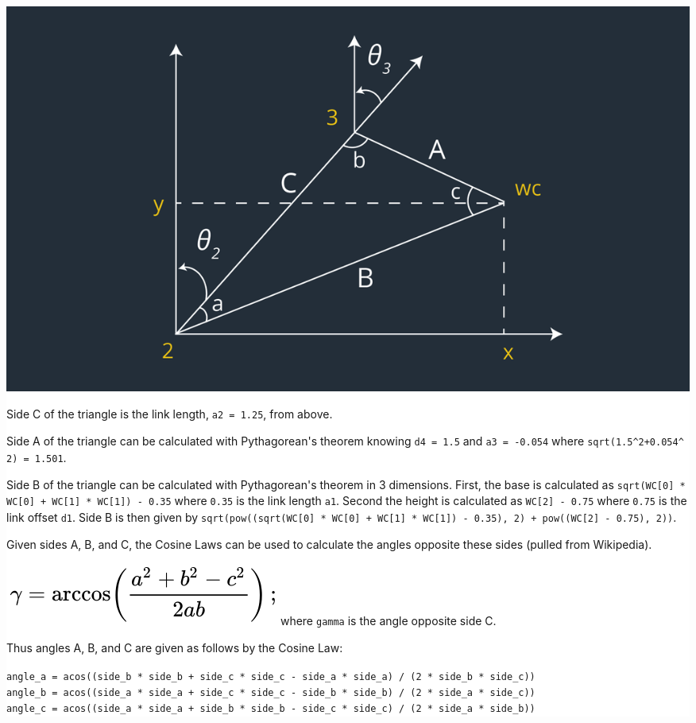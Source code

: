 ![alt text](./photos/theta2_3.png "Diagram")

Side C of the triangle is the link length, `a2 = 1.25`, from above. 

Side A of the triangle can be calculated with Pythagorean's theorem knowing `d4 = 1.5` and `a3 = -0.054` where `sqrt(1.5^2+0.054^2) = 1.501`. 

Side B of the triangle can be calculated with Pythagorean's theorem in 3 dimensions. First, the base is calculated as `sqrt(WC[0] * WC[0] + WC[1] * WC[1]) - 0.35` where `0.35` is the link length `a1`. Second the height is calculated as `WC[2] - 0.75` where `0.75` is the link offset `d1`. Side B is then given by `sqrt(pow((sqrt(WC[0] * WC[0] + WC[1] * WC[1]) - 0.35), 2) + pow((WC[2] - 0.75), 2))`.

Given sides A, B, and C, the Cosine Laws can be used to calculate the angles opposite these sides (pulled from Wikipedia). 

![alt text](./photos/cos_law.svg "Diagram")
where `gamma` is the angle opposite side C.

Thus angles A, B, and C are given as follows by the Cosine Law:

```
angle_a = acos((side_b * side_b + side_c * side_c - side_a * side_a) / (2 * side_b * side_c))
angle_b = acos((side_a * side_a + side_c * side_c - side_b * side_b) / (2 * side_a * side_c))
angle_c = acos((side_a * side_a + side_b * side_b - side_c * side_c) / (2 * side_a * side_b))
```
